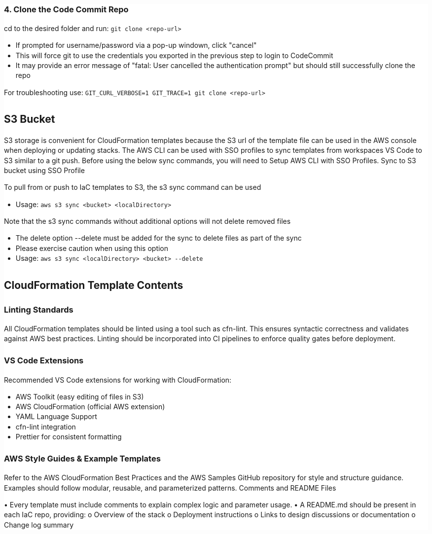 ### 4. Clone the Code Commit Repo

cd to the desired folder and run: `git clone <repo-url>`
- If prompted for username/password via a pop-up windown, click "cancel"
- This will force git to use the credentials you exported in the previous step to login to CodeCommit
- It may provide an error message of "fatal: User cancelled the authentication prompt" but should still successfully clone the repo

For troubleshooting use: `GIT_CURL_VERBOSE=1 GIT_TRACE=1 git clone <repo-url>`

## S3 Bucket

S3 storage is convenient for CloudFormation templates because the S3 url of the template file can be used in the AWS console when deploying or updating stacks. The AWS CLI can be used with SSO profiles to sync templates from workspaces VS Code to S3 similar to a git push.  Before using the below sync commands, you will need to Setup AWS CLI with SSO Profiles.
Sync to S3 bucket using SSO Profile

To pull from or push to IaC templates to S3, the s3 sync command can be used
- Usage: `aws s3 sync <bucket> <localDirectory>`

Note that the s3 sync commands without additional options will not delete removed files
- The delete option --delete must be added for the sync to delete files as part of the sync
- Please exercise caution when using this option
- Usage: `aws s3 sync <localDirectory> <bucket> --delete`

## CloudFormation Template Contents

### Linting Standards

All CloudFormation templates should be linted using a tool such as cfn-lint. This ensures syntactic correctness and validates against AWS best practices. Linting should be incorporated into CI pipelines to enforce quality gates before deployment.

### VS Code Extensions

Recommended VS Code extensions for working with CloudFormation:

- AWS Toolkit (easy editing of files in S3)
- AWS CloudFormation (official AWS extension)
- YAML Language Support
- cfn-lint integration
- Prettier for consistent formatting

### AWS Style Guides & Example Templates

Refer to the AWS CloudFormation Best Practices and the AWS Samples GitHub repository for style and structure guidance. Examples should follow modular, reusable, and parameterized patterns.
Comments and README Files

•	Every template must include comments to explain complex logic and parameter usage.
•	A README.md should be present in each IaC repo, providing:
o	Overview of the stack
o	Deployment instructions
o	Links to design discussions or documentation
o	Change log summary
